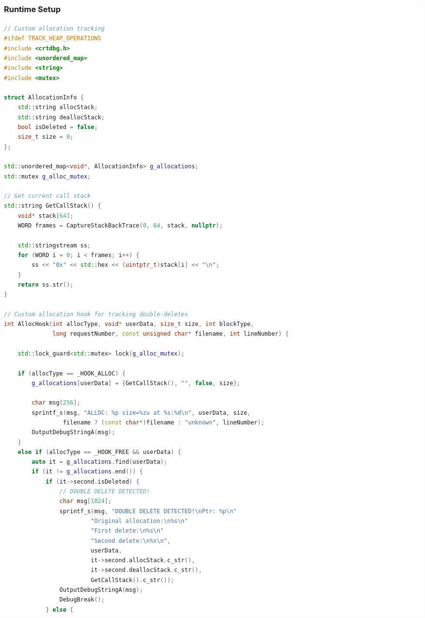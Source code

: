 ### Runtime Setup

```cpp
// Custom allocation tracking
#ifdef TRACK_HEAP_OPERATIONS
#include <crtdbg.h>
#include <unordered_map>
#include <string>
#include <mutex>

struct AllocationInfo {
    std::string allocStack;
    std::string deallocStack;
    bool isDeleted = false;
    size_t size = 0;
};

std::unordered_map<void*, AllocationInfo> g_allocations;
std::mutex g_alloc_mutex;

// Get current call stack
std::string GetCallStack() {
    void* stack[64];
    WORD frames = CaptureStackBackTrace(0, 64, stack, nullptr);
    
    std::stringstream ss;
    for (WORD i = 0; i < frames; i++) {
        ss << "0x" << std::hex << (uintptr_t)stack[i] << "\n";
    }
    return ss.str();
}

// Custom allocation hook for tracking double-deletes
int AllocHook(int allocType, void* userData, size_t size, int blockType, 
              long requestNumber, const unsigned char* filename, int lineNumber) {
    
    std::lock_guard<std::mutex> lock(g_alloc_mutex);
    
    if (allocType == _HOOK_ALLOC) {
        g_allocations[userData] = {GetCallStack(), "", false, size};
        
        char msg[256];
        sprintf_s(msg, "ALLOC: %p size=%zu at %s:%d\n", userData, size, 
                 filename ? (const char*)filename : "unknown", lineNumber);
        OutputDebugStringA(msg);
    }
    else if (allocType == _HOOK_FREE && userData) {
        auto it = g_allocations.find(userData);
        if (it != g_allocations.end()) {
            if (it->second.isDeleted) {
                // DOUBLE DELETE DETECTED!
                char msg[1024];
                sprintf_s(msg, "DOUBLE DELETE DETECTED!\nPtr: %p\n"
                         "Original allocation:\n%s\n"
                         "First delete:\n%s\n"
                         "Second delete:\n%s\n",
                         userData,
                         it->second.allocStack.c_str(),
                         it->second.deallocStack.c_str(),
                         GetCallStack().c_str());
                OutputDebugStringA(msg);
                DebugBreak();
            } else {
```